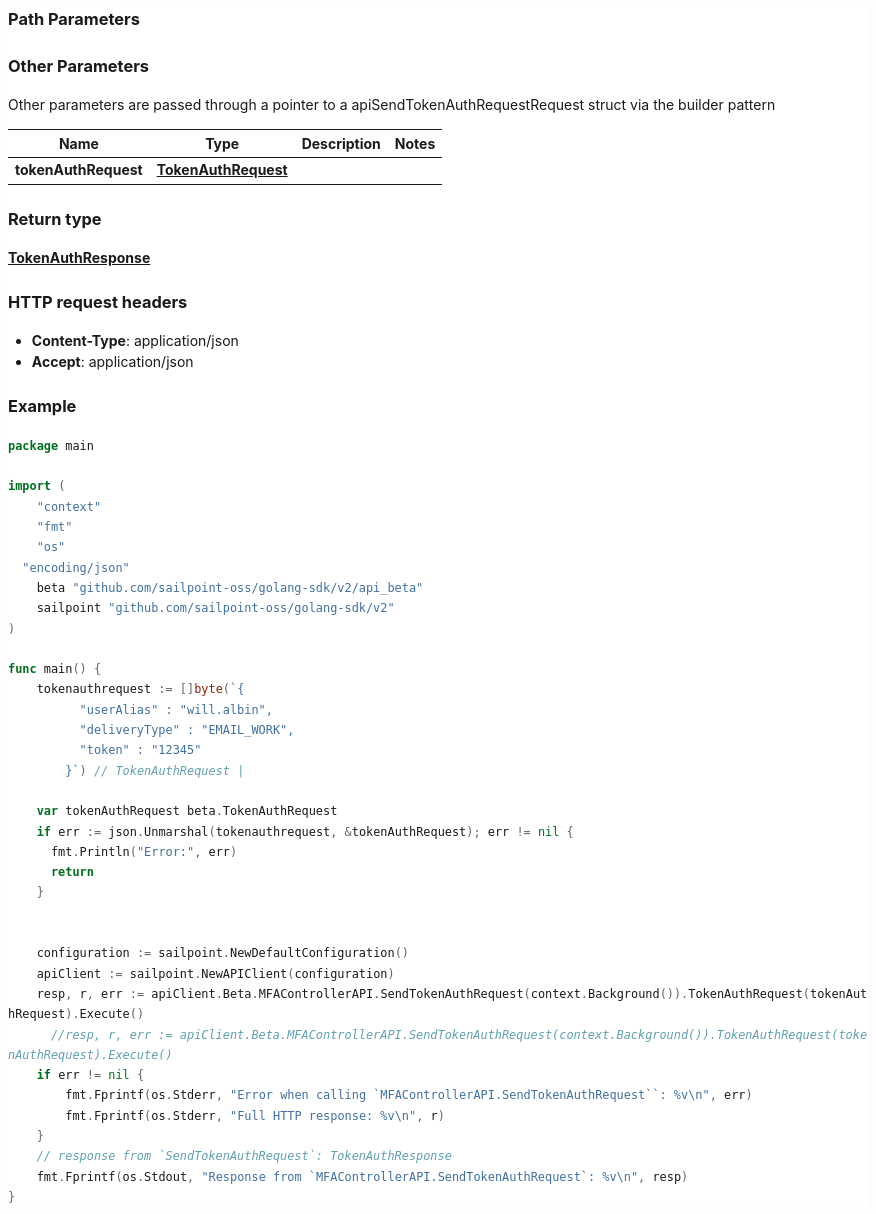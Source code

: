 ### Path Parameters

### Other Parameters

Other parameters are passed through a pointer to a apiSendTokenAuthRequestRequest struct via the builder pattern

| Name | Type | Description | Notes |
| --- | --- | --- | --- |
| **tokenAuthRequest** | [**TokenAuthRequest**](../models/token-auth-request) |  |

### Return type

[**TokenAuthResponse**](../models/token-auth-response)

### HTTP request headers

- **Content-Type**: application/json
- **Accept**: application/json

### Example

```go
package main

import (
	"context"
	"fmt"
	"os"
  "encoding/json"
    beta "github.com/sailpoint-oss/golang-sdk/v2/api_beta"
	sailpoint "github.com/sailpoint-oss/golang-sdk/v2"
)

func main() {
    tokenauthrequest := []byte(`{
          "userAlias" : "will.albin",
          "deliveryType" : "EMAIL_WORK",
          "token" : "12345"
        }`) // TokenAuthRequest |

    var tokenAuthRequest beta.TokenAuthRequest
    if err := json.Unmarshal(tokenauthrequest, &tokenAuthRequest); err != nil {
      fmt.Println("Error:", err)
      return
    }


    configuration := sailpoint.NewDefaultConfiguration()
    apiClient := sailpoint.NewAPIClient(configuration)
    resp, r, err := apiClient.Beta.MFAControllerAPI.SendTokenAuthRequest(context.Background()).TokenAuthRequest(tokenAuthRequest).Execute()
	  //resp, r, err := apiClient.Beta.MFAControllerAPI.SendTokenAuthRequest(context.Background()).TokenAuthRequest(tokenAuthRequest).Execute()
    if err != nil {
	    fmt.Fprintf(os.Stderr, "Error when calling `MFAControllerAPI.SendTokenAuthRequest``: %v\n", err)
	    fmt.Fprintf(os.Stderr, "Full HTTP response: %v\n", r)
    }
    // response from `SendTokenAuthRequest`: TokenAuthResponse
    fmt.Fprintf(os.Stdout, "Response from `MFAControllerAPI.SendTokenAuthRequest`: %v\n", resp)
}
```
